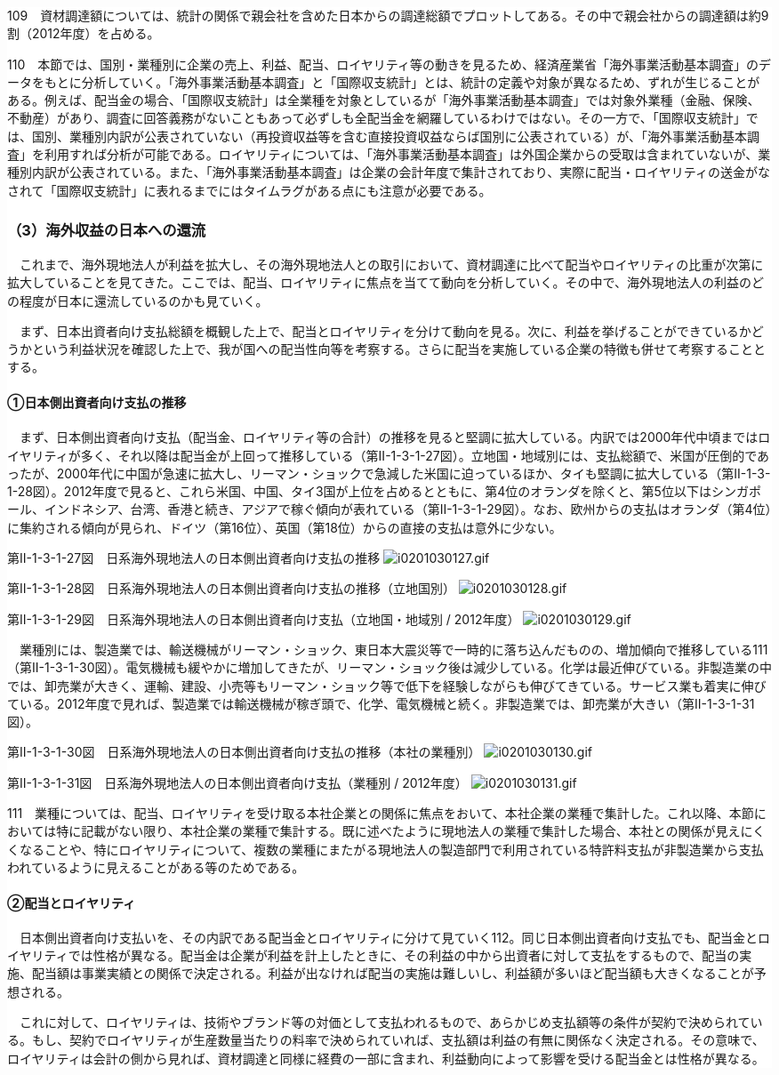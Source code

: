 109　資材調達額については、統計の関係で親会社を含めた日本からの調達総額でプロットしてある。その中で親会社からの調達額は約9割（2012年度）を占める。

110　本節では、国別・業種別に企業の売上、利益、配当、ロイヤリティ等の動きを見るため、経済産業省「海外事業活動基本調査」のデータをもとに分析していく。「海外事業活動基本調査」と「国際収支統計」とは、統計の定義や対象が異なるため、ずれが生じることがある。例えば、配当金の場合、「国際収支統計」は全業種を対象としているが「海外事業活動基本調査」では対象外業種（金融、保険、不動産）があり、調査に回答義務がないこともあって必ずしも全配当金を網羅しているわけではない。その一方で、「国際収支統計」では、国別、業種別内訳が公表されていない（再投資収益等を含む直接投資収益ならば国別に公表されている）が、「海外事業活動基本調査」を利用すれば分析が可能である。ロイヤリティについては、「海外事業活動基本調査」は外国企業からの受取は含まれていないが、業種別内訳が公表されている。また、「海外事業活動基本調査」は企業の会計年度で集計されており、実際に配当・ロイヤリティの送金がなされて「国際収支統計」に表れるまでにはタイムラグがある点にも注意が必要である。

### （3）海外収益の日本への還流

　これまで、海外現地法人が利益を拡大し、その海外現地法人との取引において、資材調達に比べて配当やロイヤリティの比重が次第に拡大していることを見てきた。ここでは、配当、ロイヤリティに焦点を当てて動向を分析していく。その中で、海外現地法人の利益のどの程度が日本に還流しているのかも見ていく。

　まず、日本出資者向け支払総額を概観した上で、配当とロイヤリティを分けて動向を見る。次に、利益を挙げることができているかどうかという利益状況を確認した上で、我が国への配当性向等を考察する。さらに配当を実施している企業の特徴も併せて考察することとする。

#### ①日本側出資者向け支払の推移

　まず、日本側出資者向け支払（配当金、ロイヤリティ等の合計）の推移を見ると堅調に拡大している。内訳では2000年代中頃まではロイヤリティが多く、それ以降は配当金が上回って推移している（第Ⅱ-1-3-1-27図）。立地国・地域別には、支払総額で、米国が圧倒的であったが、2000年代に中国が急速に拡大し、リーマン・ショックで急減した米国に迫っているほか、タイも堅調に拡大している（第Ⅱ-1-3-1-28図）。2012年度で見ると、これら米国、中国、タイ3国が上位を占めるとともに、第4位のオランダを除くと、第5位以下はシンガポール、インドネシア、台湾、香港と続き、アジアで稼ぐ傾向が表れている（第Ⅱ-1-3-1-29図）。なお、欧州からの支払はオランダ（第4位）に集約される傾向が見られ、ドイツ（第16位）、英国（第18位）からの直接の支払は意外に少ない。

第Ⅱ-1-3-1-27図　日系海外現地法人の日本側出資者向け支払の推移
![i0201030127.gif](../_resources/i0201030127.gif)

第Ⅱ-1-3-1-28図　日系海外現地法人の日本側出資者向け支払の推移（立地国別）
![i0201030128.gif](../_resources/i0201030128.gif)

第Ⅱ-1-3-1-29図　日系海外現地法人の日本側出資者向け支払（立地国・地域別 / 2012年度）
![i0201030129.gif](../_resources/i0201030129.gif)

　業種別には、製造業では、輸送機械がリーマン・ショック、東日本大震災等で一時的に落ち込んだものの、増加傾向で推移している111（第Ⅱ-1-3-1-30図）。電気機械も緩やかに増加してきたが、リーマン・ショック後は減少している。化学は最近伸びている。非製造業の中では、卸売業が大きく、運輸、建設、小売等もリーマン・ショック等で低下を経験しながらも伸びてきている。サービス業も着実に伸びている。2012年度で見れば、製造業では輸送機械が稼ぎ頭で、化学、電気機械と続く。非製造業では、卸売業が大きい（第Ⅱ-1-3-1-31図）。

第Ⅱ-1-3-1-30図　日系海外現地法人の日本側出資者向け支払の推移（本社の業種別）
![i0201030130.gif](../_resources/i0201030130.gif)

第Ⅱ-1-3-1-31図　日系海外現地法人の日本側出資者向け支払（業種別 / 2012年度）
![i0201030131.gif](../_resources/i0201030131.gif)

111　業種については、配当、ロイヤリティを受け取る本社企業との関係に焦点をおいて、本社企業の業種で集計した。これ以降、本節においては特に記載がない限り、本社企業の業種で集計する。既に述べたように現地法人の業種で集計した場合、本社との関係が見えにくくなることや、特にロイヤリティについて、複数の業種にまたがる現地法人の製造部門で利用されている特許料支払が非製造業から支払われているように見えることがある等のためである。

#### ②配当とロイヤリティ

　日本側出資者向け支払いを、その内訳である配当金とロイヤリティに分けて見ていく112。同じ日本側出資者向け支払でも、配当金とロイヤリティでは性格が異なる。配当金は企業が利益を計上したときに、その利益の中から出資者に対して支払をするもので、配当の実施、配当額は事業実績との関係で決定される。利益が出なければ配当の実施は難しいし、利益額が多いほど配当額も大きくなることが予想される。

　これに対して、ロイヤリティは、技術やブランド等の対価として支払われるもので、あらかじめ支払額等の条件が契約で決められている。もし、契約でロイヤリティが生産数量当たりの料率で決められていれば、支払額は利益の有無に関係なく決定される。その意味で、ロイヤリティは会計の側から見れば、資材調達と同様に経費の一部に含まれ、利益動向によって影響を受ける配当金とは性格が異なる。
